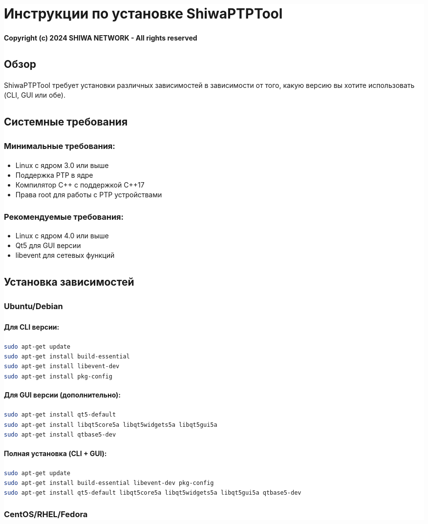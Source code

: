 # Инструкции по установке ShiwaPTPTool

**Copyright (c) 2024 SHIWA NETWORK - All rights reserved**

## Обзор

ShiwaPTPTool требует установки различных зависимостей в зависимости от того, какую версию вы хотите использовать (CLI, GUI или обе).

## Системные требования

### Минимальные требования:
- Linux с ядром 3.0 или выше
- Поддержка PTP в ядре
- Компилятор C++ с поддержкой C++17
- Права root для работы с PTP устройствами

### Рекомендуемые требования:
- Linux с ядром 4.0 или выше
- Qt5 для GUI версии
- libevent для сетевых функций

## Установка зависимостей

### Ubuntu/Debian

#### Для CLI версии:
```bash
sudo apt-get update
sudo apt-get install build-essential
sudo apt-get install libevent-dev
sudo apt-get install pkg-config
```

#### Для GUI версии (дополнительно):
```bash
sudo apt-get install qt5-default
sudo apt-get install libqt5core5a libqt5widgets5a libqt5gui5a
sudo apt-get install qtbase5-dev
```

#### Полная установка (CLI + GUI):
```bash
sudo apt-get update
sudo apt-get install build-essential libevent-dev pkg-config
sudo apt-get install qt5-default libqt5core5a libqt5widgets5a libqt5gui5a qtbase5-dev
```

### CentOS/RHEL/Fedora
